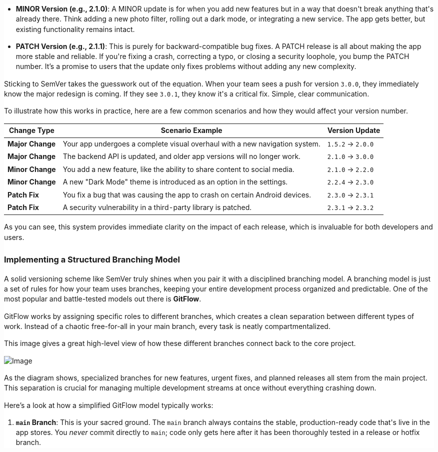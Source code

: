 *   **MINOR Version (e.g., 2.1.0)**: A MINOR update is for when you add new features but in a way that doesn't break anything that's already there. Think adding a new photo filter, rolling out a dark mode, or integrating a new service. The app gets better, but existing functionality remains intact.

*   **PATCH Version (e.g., 2.1.1)**: This is purely for backward-compatible bug fixes. A PATCH release is all about making the app more stable and reliable. If you're fixing a crash, correcting a typo, or closing a security loophole, you bump the PATCH number. It’s a promise to users that the update only fixes problems without adding any new complexity.

Sticking to SemVer takes the guesswork out of the equation. When your team sees a push for version `3.0.0`, they immediately know the major redesign is coming. If they see `3.0.1`, they know it's a critical fix. Simple, clear communication.

To illustrate how this works in practice, here are a few common scenarios and how they would affect your version number.

| Change Type | Scenario Example | Version Update |
| --- | --- | --- |
| **Major Change** | Your app undergoes a complete visual overhaul with a new navigation system. | `1.5.2` → `2.0.0` |
| **Major Change** | The backend API is updated, and older app versions will no longer work. | `2.1.0` → `3.0.0` |
| **Minor Change** | You add a new feature, like the ability to share content to social media. | `2.1.0` → `2.2.0` |
| **Minor Change** | A new "Dark Mode" theme is introduced as an option in the settings. | `2.2.4` → `2.3.0` |
| **Patch Fix** | You fix a bug that was causing the app to crash on certain Android devices. | `2.3.0` → `2.3.1` |
| **Patch Fix** | A security vulnerability in a third-party library is patched. | `2.3.1` → `2.3.2` |

As you can see, this system provides immediate clarity on the impact of each release, which is invaluable for both developers and users.

### Implementing a Structured Branching Model

A solid versioning scheme like SemVer truly shines when you pair it with a disciplined branching model. A branching model is just a set of rules for how your team uses branches, keeping your entire development process organized and predictable. One of the most popular and battle-tested models out there is **GitFlow**.

GitFlow works by assigning specific roles to different branches, which creates a clean separation between different types of work. Instead of a chaotic free-for-all in your main branch, every task is neatly compartmentalized.

This image gives a great high-level view of how these different branches connect back to the core project.

![Image](https://cdn.outrank.so/c504846a-b33a-4018-bc93-5bfa9be0f3af/a1e16410-2492-4f79-9008-465501b8aa8f.jpg)

As the diagram shows, specialized branches for new features, urgent fixes, and planned releases all stem from the main project. This separation is crucial for managing multiple development streams at once without everything crashing down.

Here’s a look at how a simplified GitFlow model typically works:

1.  **`main` Branch**: This is your sacred ground. The `main` branch always contains the stable, production-ready code that's live in the app stores. You *never* commit directly to `main`; code only gets here after it has been thoroughly tested in a release or hotfix branch.
